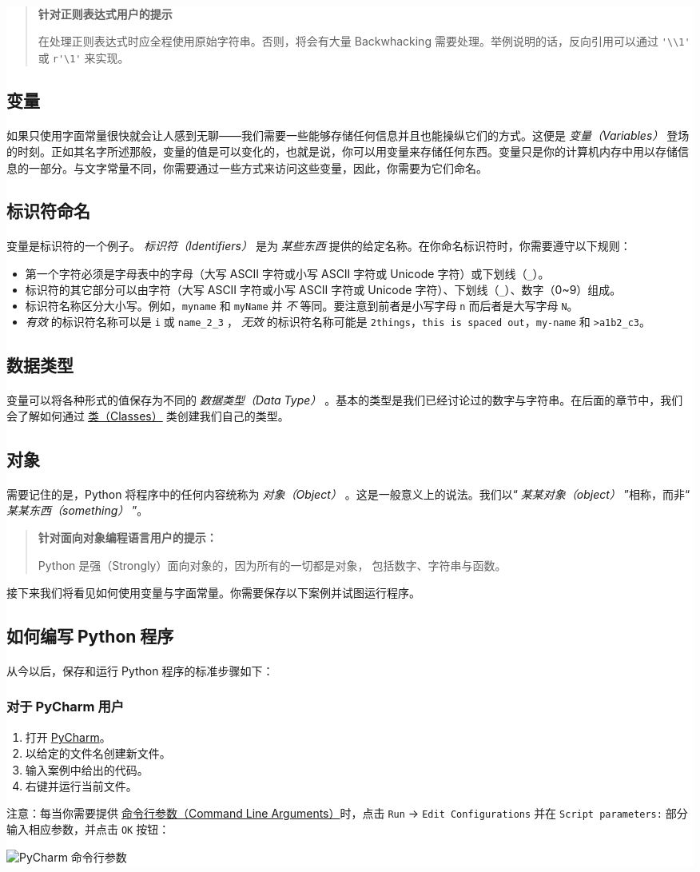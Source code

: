 
> **针对正则表达式用户的提示**
> 
> 在处理正则表达式时应全程使用原始字符串。否则，将会有大量 Backwhacking 需要处理。举例说明的话，反向引用可以通过 `'\\1'` 或 `r'\1'` 来实现。

## 变量

如果只使用字面常量很快就会让人感到无聊——我们需要一些能够存储任何信息并且也能操纵它们的方式。这便是 _变量（Variables）_ 登场的时刻。正如其名字所述那般，变量的值是可以变化的，也就是说，你可以用变量来存储任何东西。变量只是你的计算机内存中用以存储信息的一部分。与文字常量不同，你需要通过一些方式来访问这些变量，因此，你需要为它们命名。

## 标识符命名

变量是标识符的一个例子。 _标识符（Identifiers）_ 是为 _某些东西_ 提供的给定名称。在你命名标识符时，你需要遵守以下规则：

  * 第一个字符必须是字母表中的字母（大写 ASCII 字符或小写 ASCII 字符或 Unicode 字符）或下划线（`_`）。
  * 标识符的其它部分可以由字符（大写 ASCII 字符或小写 ASCII 字符或 Unicode 字符）、下划线（`_`）、数字（0~9）组成。
  * 标识符名称区分大小写。例如，`myname` 和 `myName` 并 _不_ 等同。要注意到前者是小写字母 `n` 而后者是大写字母 `N`。
  * _有效_ 的标识符名称可以是 `i` 或 `name_2_3` ， _无效_ 的标识符名称可能是 `2things`，`this is spaced out`，`my-name` 和 `>a1b2_c3`。



## 数据类型

变量可以将各种形式的值保存为不同的 _数据类型（Data Type）_ 。基本的类型是我们已经讨论过的数字与字符串。在后面的章节中，我们会了解如何通过 [类（Classes）](14.oop.html#classes) 类创建我们自己的类型。

## 对象

需要记住的是，Python 将程序中的任何内容统称为 _对象（Object）_ 。这是一般意义上的说法。我们以“ _某某对象（object）_ ”相称，而非“ _某某东西（something）_ ”。

> **针对面向对象编程语言用户的提示：**
> 
> Python 是强（Strongly）面向对象的，因为所有的一切都是对象， 包括数字、字符串与函数。

接下来我们将看见如何使用变量与字面常量。你需要保存以下案例并试图运行程序。

## 如何编写 Python 程序

从今以后，保存和运行 Python 程序的标准步骤如下：

### 对于 PyCharm 用户

  1. 打开 [PyCharm](06.first_steps.html#pycharm)。
  2. 以给定的文件名创建新文件。
  3. 输入案例中给出的代码。
  4. 右键并运行当前文件。



注意：每当你需要提供 [命令行参数（Command Line Arguments）](11.modules.html#modules)时，点击 `Run` -> `Edit Configurations` 并在 `Script parameters:` 部分输入相应参数，并点击 `OK` 按钮：

![PyCharm 命令行参数](img/pycharm_command_line_arguments.png)
